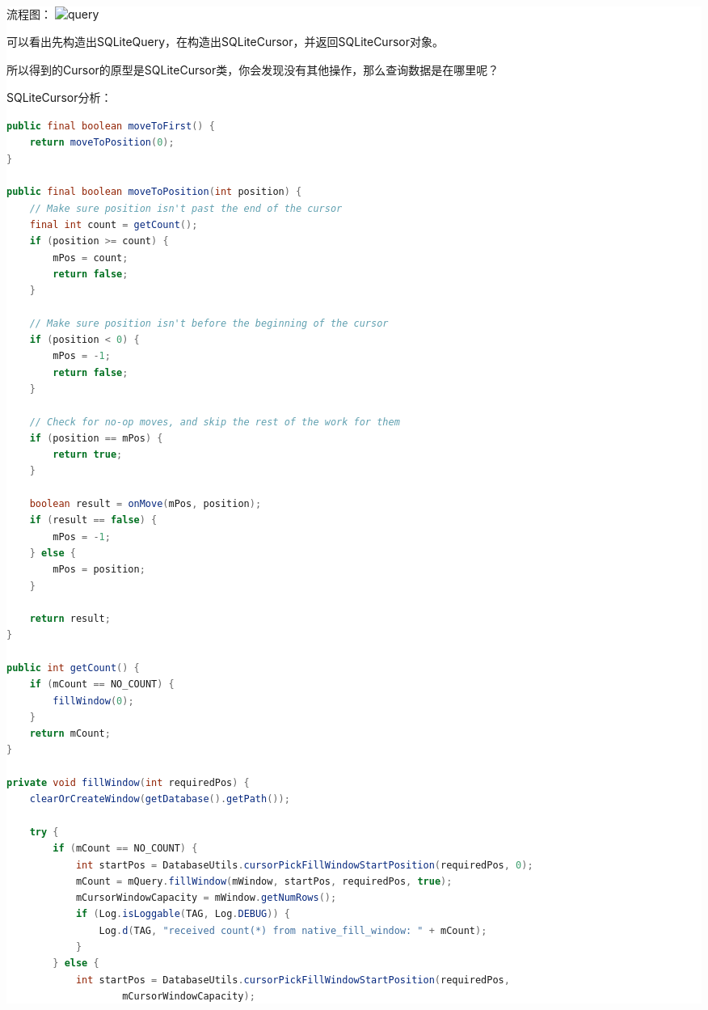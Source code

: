 流程图：
![query](http://img.blog.csdn.net/20160604125914330)

可以看出先构造出SQLiteQuery，在构造出SQLiteCursor，并返回SQLiteCursor对象。

所以得到的Cursor的原型是SQLiteCursor类，你会发现没有其他操作，那么查询数据是在哪里呢？


SQLiteCursor分析：

```java
public final boolean moveToFirst() {
    return moveToPosition(0);
}

public final boolean moveToPosition(int position) {
    // Make sure position isn't past the end of the cursor
    final int count = getCount();
    if (position >= count) {
        mPos = count;
        return false;
    }

    // Make sure position isn't before the beginning of the cursor
    if (position < 0) {
        mPos = -1;
        return false;
    }

    // Check for no-op moves, and skip the rest of the work for them
    if (position == mPos) {
        return true;
    }

    boolean result = onMove(mPos, position);
    if (result == false) {
        mPos = -1;
    } else {
        mPos = position;
    }

    return result;
}

public int getCount() {
    if (mCount == NO_COUNT) {
        fillWindow(0);
    }
    return mCount;
}

private void fillWindow(int requiredPos) {
    clearOrCreateWindow(getDatabase().getPath());

    try {
        if (mCount == NO_COUNT) {
            int startPos = DatabaseUtils.cursorPickFillWindowStartPosition(requiredPos, 0);
            mCount = mQuery.fillWindow(mWindow, startPos, requiredPos, true);
            mCursorWindowCapacity = mWindow.getNumRows();
            if (Log.isLoggable(TAG, Log.DEBUG)) {
                Log.d(TAG, "received count(*) from native_fill_window: " + mCount);
            }
        } else {
            int startPos = DatabaseUtils.cursorPickFillWindowStartPosition(requiredPos,
                    mCursorWindowCapacity);
```
